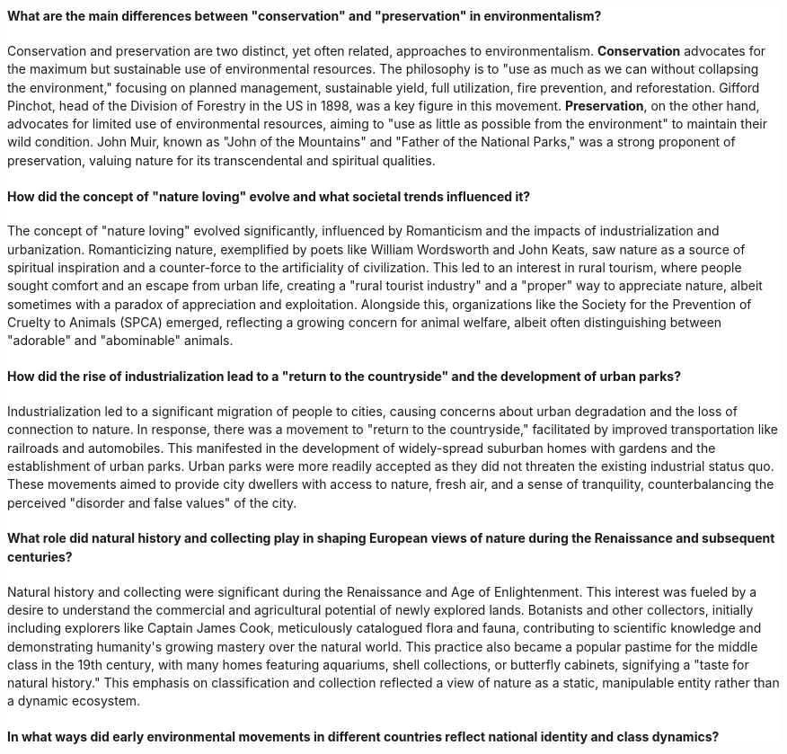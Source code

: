 #### What are the main differences between "conservation" and "preservation" in environmentalism?

Conservation and preservation are two distinct, yet often related, approaches to environmentalism. **Conservation** advocates for the maximum but sustainable use of environmental resources. The philosophy is to "use as much as we can without collapsing the environment," focusing on planned management, sustainable yield, full utilization, fire prevention, and reforestation. Gifford Pinchot, head of the Division of Forestry in the US in 1898, was a key figure in this movement. **Preservation**, on the other hand, advocates for limited use of environmental resources, aiming to "use as little as possible from the environment" to maintain their wild condition. John Muir, known as "John of the Mountains" and "Father of the National Parks," was a strong proponent of preservation, valuing nature for its transcendental and spiritual qualities.

#### How did the concept of "nature loving" evolve and what societal trends influenced it?

The concept of "nature loving" evolved significantly, influenced by Romanticism and the impacts of industrialization and urbanization. Romanticizing nature, exemplified by poets like William Wordsworth and John Keats, saw nature as a source of spiritual inspiration and a counter-force to the artificiality of civilization. This led to an interest in rural tourism, where people sought comfort and an escape from urban life, creating a "rural tourist industry" and a "proper" way to appreciate nature, albeit sometimes with a paradox of appreciation and exploitation. Alongside this, organizations like the Society for the Prevention of Cruelty to Animals (SPCA) emerged, reflecting a growing concern for animal welfare, albeit often distinguishing between "adorable" and "abominable" animals.

#### How did the rise of industrialization lead to a "return to the countryside" and the development of urban parks?

Industrialization led to a significant migration of people to cities, causing concerns about urban degradation and the loss of connection to nature. In response, there was a movement to "return to the countryside," facilitated by improved transportation like railroads and automobiles. This manifested in the development of widely-spread suburban homes with gardens and the establishment of urban parks. Urban parks were more readily accepted as they did not threaten the existing industrial status quo. These movements aimed to provide city dwellers with access to nature, fresh air, and a sense of tranquility, counterbalancing the perceived "disorder and false values" of the city.

#### What role did natural history and collecting play in shaping European views of nature during the Renaissance and subsequent centuries?

Natural history and collecting were significant during the Renaissance and Age of Enlightenment. This interest was fueled by a desire to understand the commercial and agricultural potential of newly explored lands. Botanists and other collectors, initially including explorers like Captain James Cook, meticulously catalogued flora and fauna, contributing to scientific knowledge and demonstrating humanity's growing mastery over the natural world. This practice also became a popular pastime for the middle class in the 19th century, with many homes featuring aquariums, shell collections, or butterfly cabinets, signifying a "taste for natural history." This emphasis on classification and collection reflected a view of nature as a static, manipulable entity rather than a dynamic ecosystem.

#### In what ways did early environmental movements in different countries reflect national identity and class dynamics?
